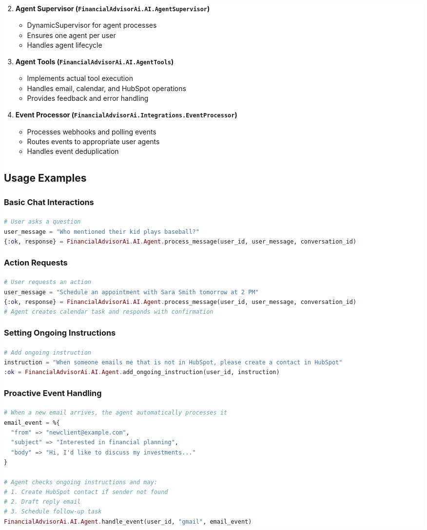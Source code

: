 2. **Agent Supervisor (`FinancialAdvisorAi.AI.AgentSupervisor`)**
   - DynamicSupervisor for agent processes
   - Ensures one agent per user
   - Handles agent lifecycle

3. **Agent Tools (`FinancialAdvisorAi.AI.AgentTools`)**
   - Implements actual tool execution
   - Handles email, calendar, and HubSpot operations
   - Provides feedback and error handling

4. **Event Processor (`FinancialAdvisorAi.Integrations.EventProcessor`)**
   - Processes webhooks and polling events
   - Routes events to appropriate user agents
   - Handles event deduplication

## Usage Examples

### Basic Chat Interactions

```elixir
# User asks a question
user_message = "Who mentioned their kid plays baseball?"
{:ok, response} = FinancialAdvisorAi.AI.Agent.process_message(user_id, user_message, conversation_id)
```

### Action Requests

```elixir
# User requests an action
user_message = "Schedule an appointment with Sara Smith tomorrow at 2 PM"
{:ok, response} = FinancialAdvisorAi.AI.Agent.process_message(user_id, user_message, conversation_id)
# Agent creates calendar task and responds with confirmation
```

### Setting Ongoing Instructions

```elixir
# Add ongoing instruction
instruction = "When someone emails me that is not in HubSpot, please create a contact in HubSpot"
:ok = FinancialAdvisorAi.AI.Agent.add_ongoing_instruction(user_id, instruction)
```

### Proactive Event Handling

```elixir
# When a new email arrives, the agent automatically processes it
email_event = %{
  "from" => "newclient@example.com",
  "subject" => "Interested in financial planning",
  "body" => "Hi, I'd like to discuss my investments..."
}

# Agent checks ongoing instructions and may:
# 1. Create HubSpot contact if sender not found
# 2. Draft reply email
# 3. Schedule follow-up task
FinancialAdvisorAi.AI.Agent.handle_event(user_id, "gmail", email_event)
```
